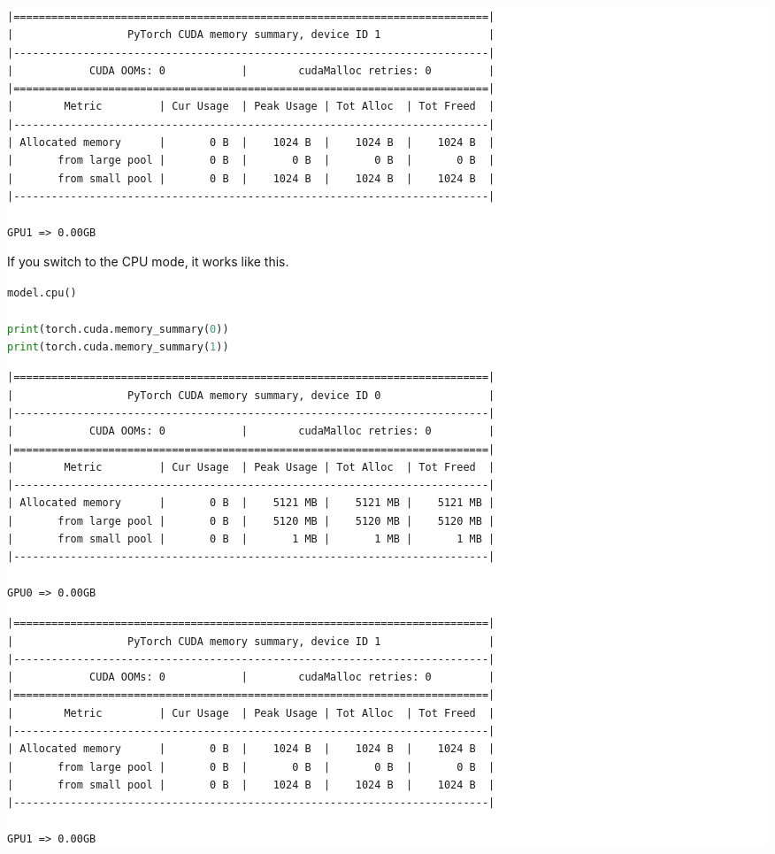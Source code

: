 ```
|===========================================================================|
|                  PyTorch CUDA memory summary, device ID 1                 |
|---------------------------------------------------------------------------|
|            CUDA OOMs: 0            |        cudaMalloc retries: 0         |
|===========================================================================|
|        Metric         | Cur Usage  | Peak Usage | Tot Alloc  | Tot Freed  |
|---------------------------------------------------------------------------|
| Allocated memory      |       0 B  |    1024 B  |    1024 B  |    1024 B  |
|       from large pool |       0 B  |       0 B  |       0 B  |       0 B  |
|       from small pool |       0 B  |    1024 B  |    1024 B  |    1024 B  |
|---------------------------------------------------------------------------|

GPU1 => 0.00GB
```
If you switch to the CPU mode, it works like this.
```python
model.cpu()

print(torch.cuda.memory_summary(0))
print(torch.cuda.memory_summary(1))
```
```
|===========================================================================|
|                  PyTorch CUDA memory summary, device ID 0                 |
|---------------------------------------------------------------------------|
|            CUDA OOMs: 0            |        cudaMalloc retries: 0         |
|===========================================================================|
|        Metric         | Cur Usage  | Peak Usage | Tot Alloc  | Tot Freed  |
|---------------------------------------------------------------------------|
| Allocated memory      |       0 B  |    5121 MB |    5121 MB |    5121 MB |
|       from large pool |       0 B  |    5120 MB |    5120 MB |    5120 MB |
|       from small pool |       0 B  |       1 MB |       1 MB |       1 MB |
|---------------------------------------------------------------------------|

GPU0 => 0.00GB
```
```
|===========================================================================|
|                  PyTorch CUDA memory summary, device ID 1                 |
|---------------------------------------------------------------------------|
|            CUDA OOMs: 0            |        cudaMalloc retries: 0         |
|===========================================================================|
|        Metric         | Cur Usage  | Peak Usage | Tot Alloc  | Tot Freed  |
|---------------------------------------------------------------------------|
| Allocated memory      |       0 B  |    1024 B  |    1024 B  |    1024 B  |
|       from large pool |       0 B  |       0 B  |       0 B  |       0 B  |
|       from small pool |       0 B  |    1024 B  |    1024 B  |    1024 B  |
|---------------------------------------------------------------------------|

GPU1 => 0.00GB
```
